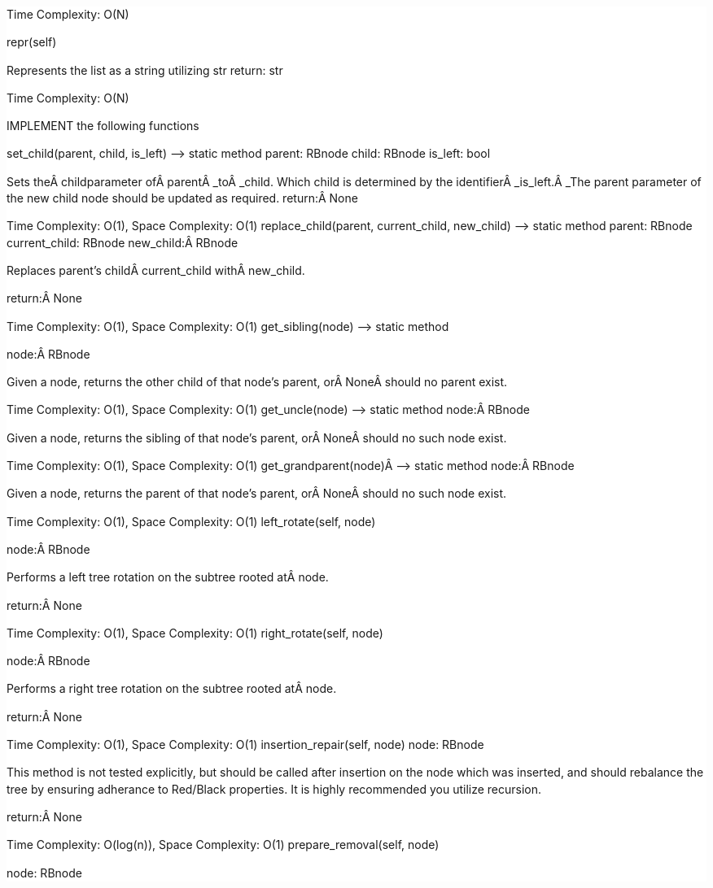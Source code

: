 Time Complexity: O(N)

repr(self)

Represents the list as a string utilizing str return: str

Time Complexity: O(N)

IMPLEMENT the following functions

set_child(parent, child, is_left) –&gt; static method parent: RBnode child: RBnode is_left: bool

Sets theÂ childparameter ofÂ parentÂ _toÂ _child. Which child is determined by the identifierÂ _is_left.Â _The parent parameter of the new child node should be updated as required. return:Â None

Time Complexity: O(1), Space Complexity: O(1) replace_child(parent, current_child, new_child) –&gt; static method parent: RBnode current_child: RBnode new_child:Â RBnode

Replaces parent’s childÂ current_child withÂ new_child.

return:Â None

Time Complexity: O(1), Space Complexity: O(1) get_sibling(node) –&gt; static method

node:Â RBnode

Given a node, returns the other child of that node’s parent, orÂ NoneÂ should no parent exist.

Time Complexity: O(1), Space Complexity: O(1) get_uncle(node) –&gt; static method node:Â RBnode

Given a node, returns the sibling of that node’s parent, orÂ NoneÂ should no such node exist.

Time Complexity: O(1), Space Complexity: O(1) get_grandparent(node)Â –&gt; static method node:Â RBnode

Given a node, returns the parent of that node’s parent, orÂ NoneÂ should no such node exist.

Time Complexity: O(1), Space Complexity: O(1) left_rotate(self, node)

node:Â RBnode

Performs a left tree rotation on the subtree rooted atÂ node.

return:Â None

Time Complexity: O(1), Space Complexity: O(1) right_rotate(self, node)

node:Â RBnode

Performs a right tree rotation on the subtree rooted atÂ node.

return:Â None

Time Complexity: O(1), Space Complexity: O(1) insertion_repair(self, node) node: RBnode

This method is not tested explicitly, but should be called after insertion on the node which was inserted, and should rebalance the tree by ensuring adherance to Red/Black properties. It is highly recommended you utilize recursion.

return:Â None

Time Complexity: O(log(n)), Space Complexity: O(1) prepare_removal(self, node)

node: RBnode
